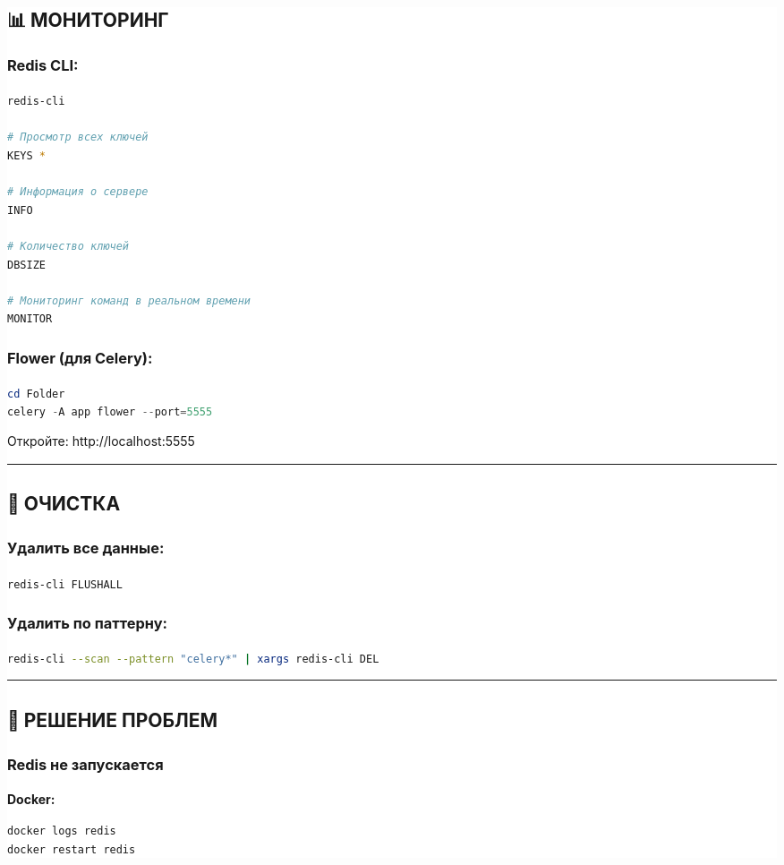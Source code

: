 
## 📊 МОНИТОРИНГ

### Redis CLI:

```bash
redis-cli

# Просмотр всех ключей
KEYS *

# Информация о сервере
INFO

# Количество ключей
DBSIZE

# Мониторинг команд в реальном времени
MONITOR
```

### Flower (для Celery):

```powershell
cd Folder
celery -A app flower --port=5555
```

Откройте: http://localhost:5555

---

## 🧹 ОЧИСТКА

### Удалить все данные:
```bash
redis-cli FLUSHALL
```

### Удалить по паттерну:
```bash
redis-cli --scan --pattern "celery*" | xargs redis-cli DEL
```

---

## 🐛 РЕШЕНИЕ ПРОБЛЕМ

### Redis не запускается

**Docker:**
```powershell
docker logs redis
docker restart redis
```
